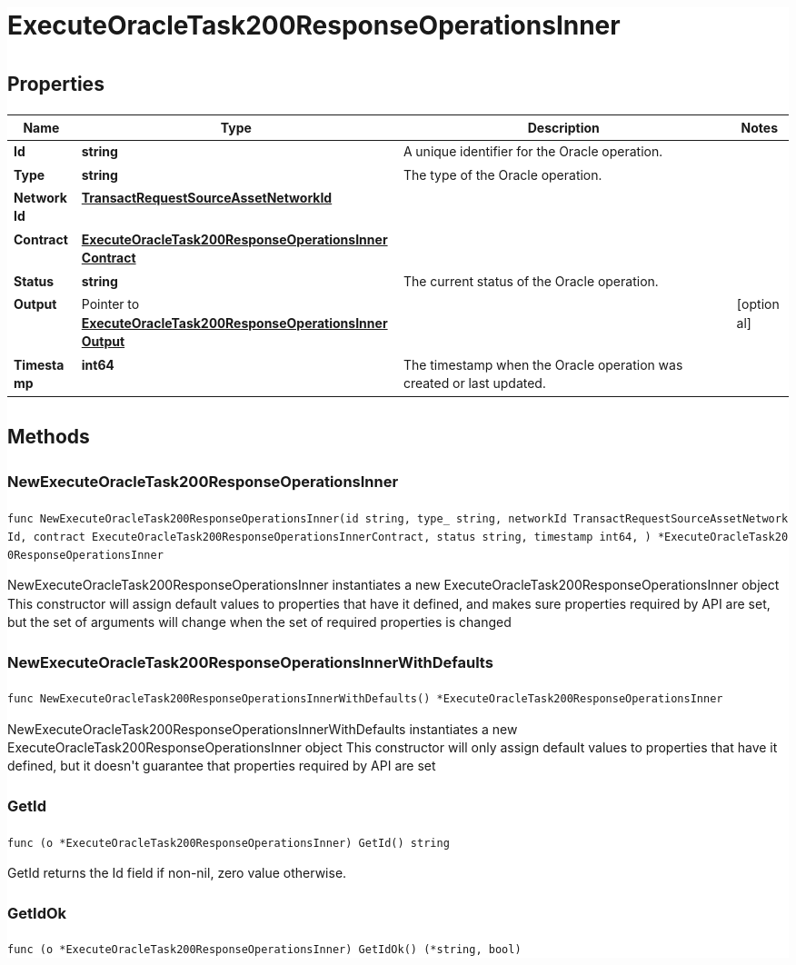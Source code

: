 # ExecuteOracleTask200ResponseOperationsInner

## Properties

Name | Type | Description | Notes
------------ | ------------- | ------------- | -------------
**Id** | **string** | A unique identifier for the Oracle operation. | 
**Type** | **string** | The type of the Oracle operation. | 
**NetworkId** | [**TransactRequestSourceAssetNetworkId**](TransactRequestSourceAssetNetworkId.md) |  | 
**Contract** | [**ExecuteOracleTask200ResponseOperationsInnerContract**](ExecuteOracleTask200ResponseOperationsInnerContract.md) |  | 
**Status** | **string** | The current status of the Oracle operation. | 
**Output** | Pointer to [**ExecuteOracleTask200ResponseOperationsInnerOutput**](ExecuteOracleTask200ResponseOperationsInnerOutput.md) |  | [optional] 
**Timestamp** | **int64** | The timestamp when the Oracle operation was created or last updated. | 

## Methods

### NewExecuteOracleTask200ResponseOperationsInner

`func NewExecuteOracleTask200ResponseOperationsInner(id string, type_ string, networkId TransactRequestSourceAssetNetworkId, contract ExecuteOracleTask200ResponseOperationsInnerContract, status string, timestamp int64, ) *ExecuteOracleTask200ResponseOperationsInner`

NewExecuteOracleTask200ResponseOperationsInner instantiates a new ExecuteOracleTask200ResponseOperationsInner object
This constructor will assign default values to properties that have it defined,
and makes sure properties required by API are set, but the set of arguments
will change when the set of required properties is changed

### NewExecuteOracleTask200ResponseOperationsInnerWithDefaults

`func NewExecuteOracleTask200ResponseOperationsInnerWithDefaults() *ExecuteOracleTask200ResponseOperationsInner`

NewExecuteOracleTask200ResponseOperationsInnerWithDefaults instantiates a new ExecuteOracleTask200ResponseOperationsInner object
This constructor will only assign default values to properties that have it defined,
but it doesn't guarantee that properties required by API are set

### GetId

`func (o *ExecuteOracleTask200ResponseOperationsInner) GetId() string`

GetId returns the Id field if non-nil, zero value otherwise.

### GetIdOk

`func (o *ExecuteOracleTask200ResponseOperationsInner) GetIdOk() (*string, bool)`
